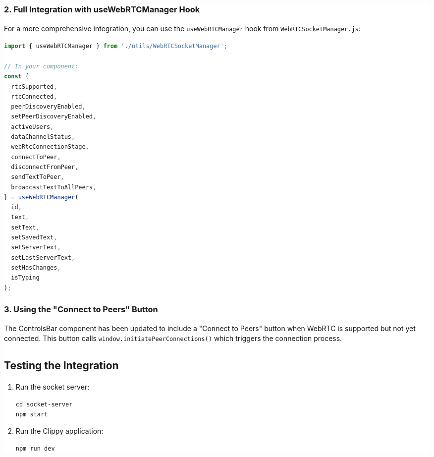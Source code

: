 ```javascript
```

### 2. Full Integration with useWebRTCManager Hook

For a more comprehensive integration, you can use the `useWebRTCManager` hook from `WebRTCSocketManager.js`:

```javascript
import { useWebRTCManager } from './utils/WebRTCSocketManager';

// In your component:
const {
  rtcSupported,
  rtcConnected,
  peerDiscoveryEnabled,
  setPeerDiscoveryEnabled,
  activeUsers,
  dataChannelStatus,
  webRtcConnectionStage,
  connectToPeer,
  disconnectFromPeer,
  sendTextToPeer,
  broadcastTextToAllPeers,
} = useWebRTCManager(
  id,
  text,
  setText,
  setSavedText,
  setServerText,
  setLastServerText,
  setHasChanges,
  isTyping
);
```

### 3. Using the "Connect to Peers" Button

The ControlsBar component has been updated to include a "Connect to Peers" button when WebRTC is supported but not yet connected. This button calls `window.initiatePeerConnections()` which triggers the connection process.

## Testing the Integration

1. Run the socket server:
   ```
   cd socket-server
   npm start
   ```

2. Run the Clippy application:
   ```
   npm run dev
   ```
